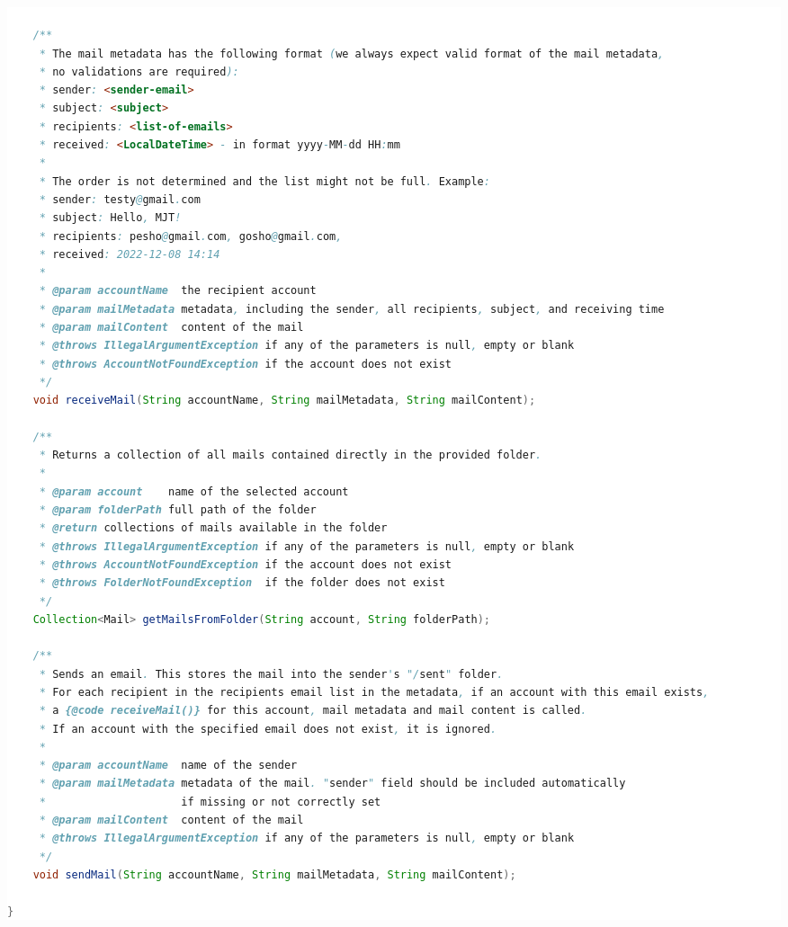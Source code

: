 ```java

    /**
     * The mail metadata has the following format (we always expect valid format of the mail metadata,
     * no validations are required):
     * sender: <sender-email>
     * subject: <subject>
     * recipients: <list-of-emails>
     * received: <LocalDateTime> - in format yyyy-MM-dd HH:mm
     * 
     * The order is not determined and the list might not be full. Example:
     * sender: testy@gmail.com
     * subject: Hello, MJT!
     * recipients: pesho@gmail.com, gosho@gmail.com,
     * received: 2022-12-08 14:14
     *
     * @param accountName  the recipient account
     * @param mailMetadata metadata, including the sender, all recipients, subject, and receiving time
     * @param mailContent  content of the mail
     * @throws IllegalArgumentException if any of the parameters is null, empty or blank
     * @throws AccountNotFoundException if the account does not exist
     */
    void receiveMail(String accountName, String mailMetadata, String mailContent);

    /**
     * Returns a collection of all mails contained directly in the provided folder.
     *
     * @param account    name of the selected account
     * @param folderPath full path of the folder
     * @return collections of mails available in the folder
     * @throws IllegalArgumentException if any of the parameters is null, empty or blank
     * @throws AccountNotFoundException if the account does not exist
     * @throws FolderNotFoundException  if the folder does not exist
     */
    Collection<Mail> getMailsFromFolder(String account, String folderPath);

    /**
     * Sends an email. This stores the mail into the sender's "/sent" folder.
     * For each recipient in the recipients email list in the metadata, if an account with this email exists,
     * a {@code receiveMail()} for this account, mail metadata and mail content is called.
     * If an account with the specified email does not exist, it is ignored.
     *
     * @param accountName  name of the sender
     * @param mailMetadata metadata of the mail. "sender" field should be included automatically
     *                     if missing or not correctly set
     * @param mailContent  content of the mail
     * @throws IllegalArgumentException if any of the parameters is null, empty or blank
     */
    void sendMail(String accountName, String mailMetadata, String mailContent);

}
```
